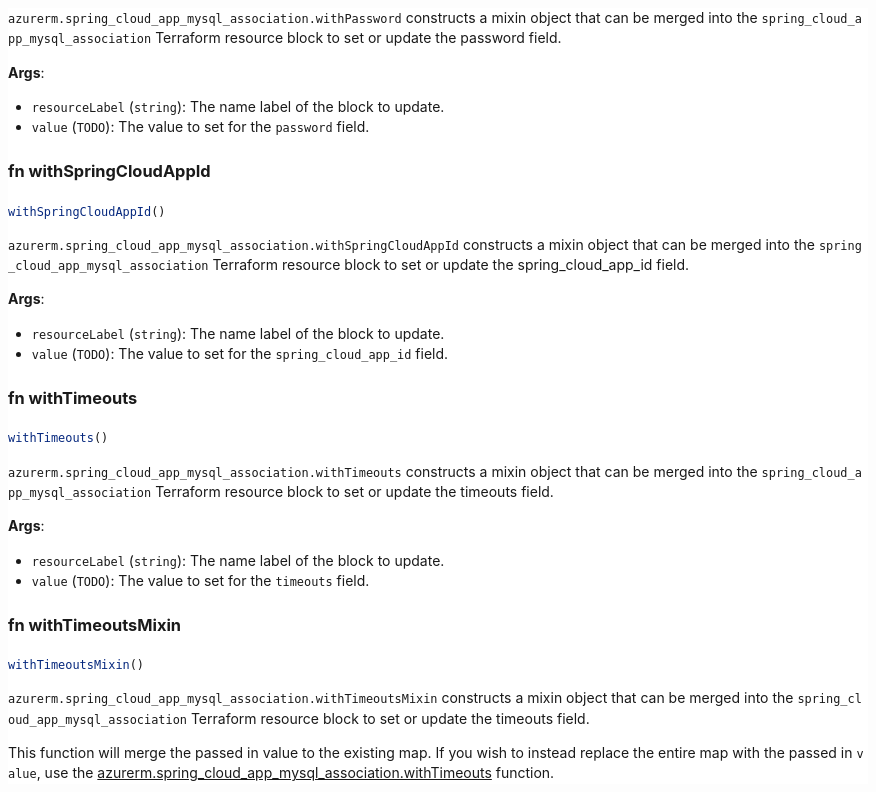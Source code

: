 `azurerm.spring_cloud_app_mysql_association.withPassword` constructs a mixin object that can be merged into the `spring_cloud_app_mysql_association`
Terraform resource block to set or update the password field.



**Args**:
  - `resourceLabel` (`string`): The name label of the block to update.
  - `value` (`TODO`): The value to set for the `password` field.


### fn withSpringCloudAppId

```ts
withSpringCloudAppId()
```

`azurerm.spring_cloud_app_mysql_association.withSpringCloudAppId` constructs a mixin object that can be merged into the `spring_cloud_app_mysql_association`
Terraform resource block to set or update the spring_cloud_app_id field.



**Args**:
  - `resourceLabel` (`string`): The name label of the block to update.
  - `value` (`TODO`): The value to set for the `spring_cloud_app_id` field.


### fn withTimeouts

```ts
withTimeouts()
```

`azurerm.spring_cloud_app_mysql_association.withTimeouts` constructs a mixin object that can be merged into the `spring_cloud_app_mysql_association`
Terraform resource block to set or update the timeouts field.



**Args**:
  - `resourceLabel` (`string`): The name label of the block to update.
  - `value` (`TODO`): The value to set for the `timeouts` field.


### fn withTimeoutsMixin

```ts
withTimeoutsMixin()
```

`azurerm.spring_cloud_app_mysql_association.withTimeoutsMixin` constructs a mixin object that can be merged into the `spring_cloud_app_mysql_association`
Terraform resource block to set or update the timeouts field.

This function will merge the passed in value to the existing map. If you wish
to instead replace the entire map with the passed in `value`, use the [azurerm.spring_cloud_app_mysql_association.withTimeouts](TODO)
function.

